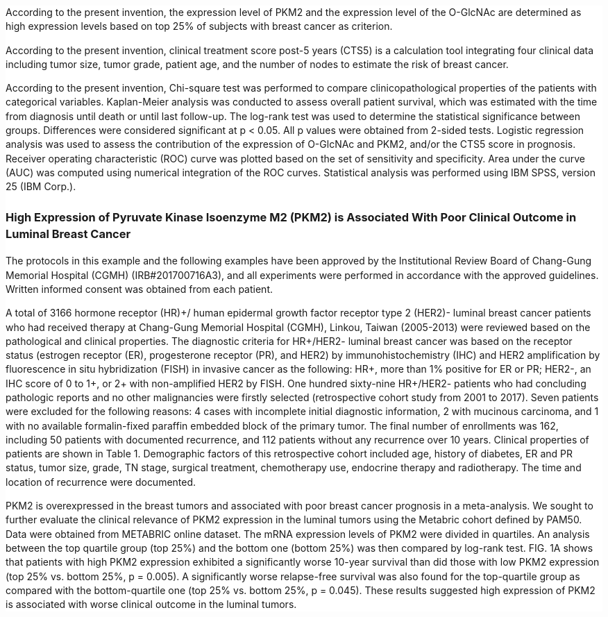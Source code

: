 According to the present invention, the expression level of PKM2 and the expression level of the O-GlcNAc are determined as high expression levels based on top 25% of subjects with breast cancer as criterion.

According to the present invention, clinical treatment score post-5 years (CTS5) is a calculation tool integrating four clinical data including tumor size, tumor grade, patient age, and the number of nodes to estimate the risk of breast cancer.

According to the present invention, Chi-square test was performed to compare clinicopathological properties of the patients with categorical variables. Kaplan-Meier analysis was conducted to assess overall patient survival, which was estimated with the time from diagnosis until death or until last follow-up. The log-rank test was used to determine the statistical significance between groups. Differences were considered significant at p < 0.05. All p values were obtained from 2-sided tests. Logistic regression analysis was used to assess the contribution of the expression of O-GlcNAc and PKM2, and/or the CTS5 score in prognosis. Receiver operating characteristic (ROC) curve was plotted based on the set of sensitivity and specificity. Area under the curve (AUC) was computed using numerical integration of the ROC curves. Statistical analysis was performed using IBM SPSS, version 25 (IBM Corp.).

### High Expression of Pyruvate Kinase Isoenzyme M2 (PKM2) is Associated With Poor Clinical Outcome in Luminal Breast Cancer

The protocols in this example and the following examples have been approved by the Institutional Review Board of Chang-Gung Memorial Hospital (CGMH) (IRB#201700716A3), and all experiments were performed in accordance with the approved guidelines. Written informed consent was obtained from each patient.

A total of 3166 hormone receptor (HR)+/ human epidermal growth factor receptor type 2 (HER2)- luminal breast cancer patients who had received therapy at Chang-Gung Memorial Hospital (CGMH), Linkou, Taiwan (2005-2013) were reviewed based on the pathological and clinical properties. The diagnostic criteria for HR+/HER2- luminal breast cancer was based on the receptor status (estrogen receptor (ER), progesterone receptor (PR), and HER2) by immunohistochemistry (IHC) and HER2 amplification by fluorescence in situ hybridization (FISH) in invasive cancer as the following: HR+, more than 1% positive for ER or PR; HER2-, an IHC score of 0 to 1+, or 2+ with non-amplified HER2 by FISH. One hundred sixty-nine HR+/HER2- patients who had concluding pathologic reports and no other malignancies were firstly selected (retrospective cohort study from 2001 to 2017). Seven patients were excluded for the following reasons: 4 cases with incomplete initial diagnostic information, 2 with mucinous carcinoma, and 1 with no available formalin-fixed paraffin embedded block of the primary tumor. The final number of enrollments was 162, including 50 patients with documented recurrence, and 112 patients without any recurrence over 10 years. Clinical properties of patients are shown in Table 1. Demographic factors of this retrospective cohort included age, history of diabetes, ER and PR status, tumor size, grade, TN stage, surgical treatment, chemotherapy use, endocrine therapy and radiotherapy. The time and location of recurrence were documented.

PKM2 is overexpressed in the breast tumors and associated with poor breast cancer prognosis in a meta-analysis. We sought to further evaluate the clinical relevance of PKM2 expression in the luminal tumors using the Metabric cohort defined by PAM50. Data were obtained from METABRIC online dataset. The mRNA expression levels of PKM2 were divided in quartiles. An analysis between the top quartile group (top 25%) and the bottom one (bottom 25%) was then compared by log-rank test. FIG. 1A shows that patients with high PKM2 expression exhibited a significantly worse 10-year survival than did those with low PKM2 expression (top 25% vs. bottom 25%, p = 0.005). A significantly worse relapse-free survival was also found for the top-quartile group as compared with the bottom-quartile one (top 25% vs. bottom 25%, p = 0.045). These results suggested high expression of PKM2 is associated with worse clinical outcome in the luminal tumors.
